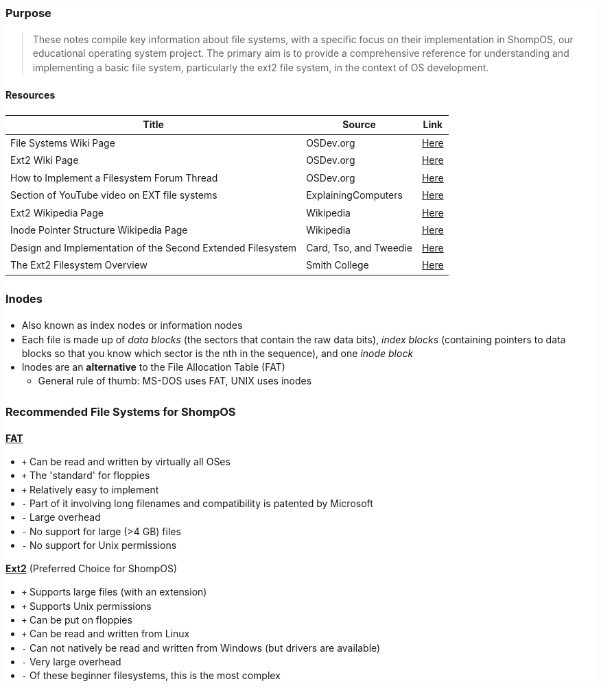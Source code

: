### Purpose
>These notes compile key information about file systems, with a specific focus on their implementation in ShompOS, our educational operating system project. The primary aim is to provide a comprehensive reference for understanding and implementing a basic file system, particularly the ext2 file system, in the context of OS development.

#### Resources

| Title                                                       | Source                 | Link                                                                                   |
| ----------------------------------------------------------- | ---------------------- | -------------------------------------------------------------------------------------- |
| File Systems Wiki Page                                      | OSDev.org              | [Here](https://wiki.osdev.org/File_Systems)                                            |
| Ext2 Wiki Page                                              | OSDev.org              | [Here](https://wiki.osdev.org/Ext2)                                                    |
| How to Implement a Filesystem Forum Thread                  | OSDev.org              | [Here](https://f.osdev.org/viewtopic.php?t=28306&sid=c2dc0a3b977c0e14f50c20199a62e751) |
| Section of YouTube video on EXT file systems                | ExplainingComputers    | [Here](https://youtu.be/_h30HBYxtws?si=fEiR47AHrB0qZPKb&t=299)                         |
| Ext2 Wikipedia Page                                         | Wikipedia              | [Here](https://en.wikipedia.org/wiki/Ext2)                                             |
| Inode Pointer Structure Wikipedia Page                      | Wikipedia              | [Here](https://en.wikipedia.org/wiki/Inode_pointer_structure)                          |
| Design and Implementation of the Second Extended Filesystem | Card, Tso, and Tweedie | [Here](https://web.mit.edu/tytso/www/linux/ext2intro.html)                             |
| The Ext2 Filesystem Overview                                | Smith College          | [Here](https://www.science.smith.edu/~nhowe/262/oldlabs/ext2.html)                     |

### Inodes
- Also known as index nodes or information nodes
- Each file is made up of *data blocks* (the sectors that contain the raw data bits), *index blocks* (containing pointers to data blocks so that you know which sector is the nth in the sequence), and one *inode block*
- Inodes are an **alternative** to the File Allocation Table (FAT)
	- General rule of thumb: MS-DOS uses FAT, UNIX uses inodes


### Recommended File Systems for ShompOS
**[FAT](https://wiki.osdev.org/FAT "FAT")**

- `+` Can be read and written by virtually all OSes
- `+` The 'standard' for floppies
- `+` Relatively easy to implement
- `-` Part of it involving long filenames and compatibility is patented by Microsoft
- `-` Large overhead
- `-` No support for large (>4 GB) files
- `-` No support for Unix permissions

**[Ext2](https://wiki.osdev.org/Ext2 "Ext2")** (Preferred Choice for ShompOS)

- `+` Supports large files (with an extension)
- `+` Supports Unix permissions
- `+` Can be put on floppies
- `+` Can be read and written from Linux
- `-` Can not natively be read and written from Windows (but drivers are available)
- `-` Very large overhead
- `-` Of these beginner filesystems, this is the most complex
